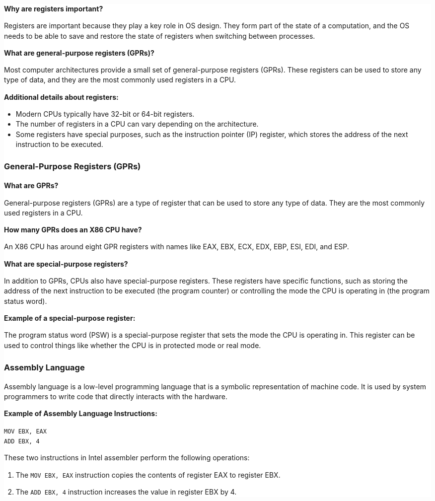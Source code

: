 **Why are registers important?**

Registers are important because they play a key role in OS design. They form part of the state of a computation, and the OS needs to be able to save and restore the state of registers when switching between processes.

**What are general-purpose registers (GPRs)?**

Most computer architectures provide a small set of general-purpose registers (GPRs). These registers can be used to store any type of data, and they are the most commonly used registers in a CPU.

**Additional details about registers:**

* Modern CPUs typically have 32-bit or 64-bit registers.
* The number of registers in a CPU can vary depending on the architecture.
* Some registers have special purposes, such as the instruction pointer (IP) register, which stores the address of the next instruction to be executed.

### General-Purpose Registers (GPRs)

**What are GPRs?**

General-purpose registers (GPRs) are a type of register that can be used to store any type of data. They are the most commonly used registers in a CPU.

**How many GPRs does an X86 CPU have?**

An X86 CPU has around eight GPR registers with names like EAX, EBX, ECX, EDX, EBP, ESI, EDI, and ESP.

**What are special-purpose registers?**

In addition to GPRs, CPUs also have special-purpose registers. These registers have specific functions, such as storing the address of the next instruction to be executed (the program counter) or controlling the mode the CPU is operating in (the program status word).

**Example of a special-purpose register:**

The program status word (PSW) is a special-purpose register that sets the mode the CPU is operating in. This register can be used to control things like whether the CPU is in protected mode or real mode.

### Assembly Language

Assembly language is a low-level programming language that is a symbolic representation of machine code. It is used by system programmers to write code that directly interacts with the hardware.

**Example of Assembly Language Instructions:**

```assembly
MOV EBX, EAX
ADD EBX, 4
```

These two instructions in Intel assembler perform the following operations:

1. The `MOV EBX, EAX` instruction copies the contents of register EAX to register EBX.

2. The `ADD EBX, 4` instruction increases the value in register EBX by 4.
